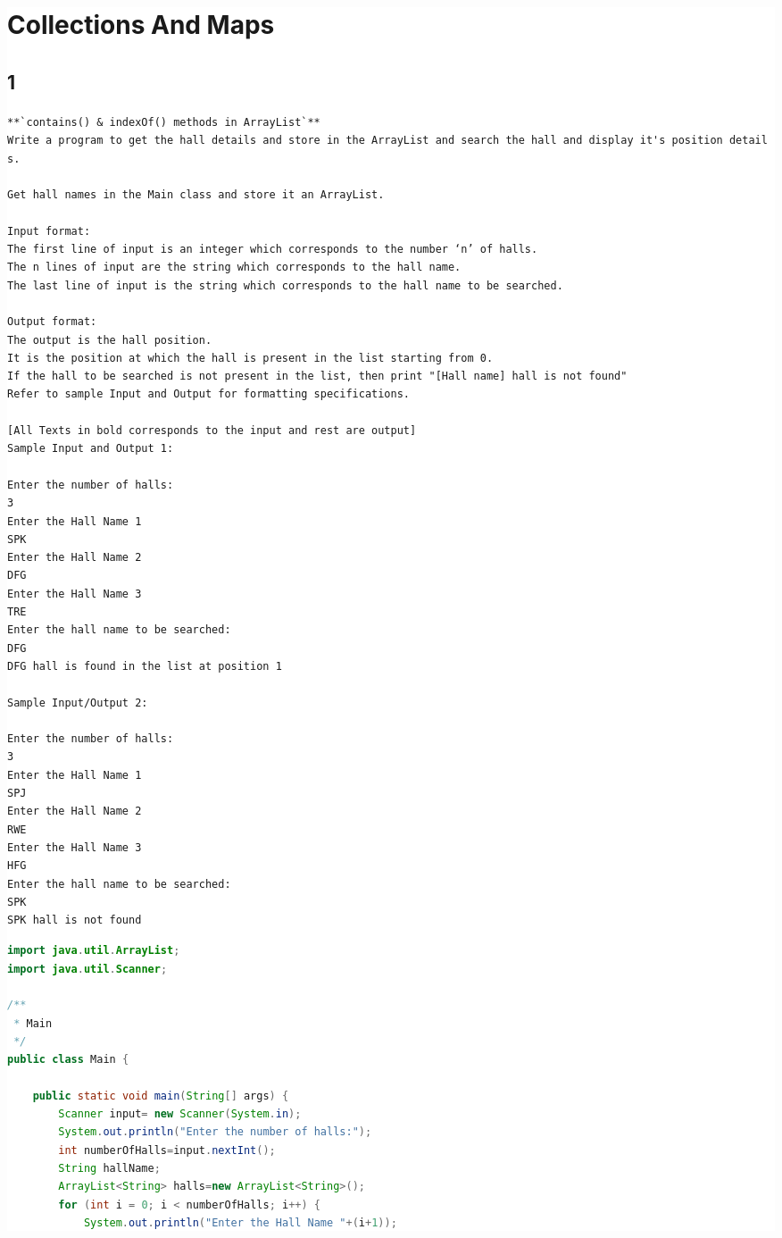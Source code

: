 # Collections And Maps
## 1
    **`contains() & indexOf() methods in ArrayList`**
    Write a program to get the hall details and store in the ArrayList and search the hall and display it's position details.

    Get hall names in the Main class and store it an ArrayList.

    Input format:
    The first line of input is an integer which corresponds to the number ‘n’ of halls.
    The n lines of input are the string which corresponds to the hall name.
    The last line of input is the string which corresponds to the hall name to be searched.

    Output format:
    The output is the hall position.
    It is the position at which the hall is present in the list starting from 0.
    If the hall to be searched is not present in the list, then print "[Hall name] hall is not found"
    Refer to sample Input and Output for formatting specifications.

    [All Texts in bold corresponds to the input and rest are output]
    Sample Input and Output 1:

    Enter the number of halls:
    3
    Enter the Hall Name 1
    SPK
    Enter the Hall Name 2
    DFG
    Enter the Hall Name 3
    TRE
    Enter the hall name to be searched:
    DFG
    DFG hall is found in the list at position 1

    Sample Input/Output 2:

    Enter the number of halls:
    3
    Enter the Hall Name 1
    SPJ
    Enter the Hall Name 2
    RWE
    Enter the Hall Name 3
    HFG
    Enter the hall name to be searched:
    SPK
    SPK hall is not found

```java title="Main.java"
import java.util.ArrayList;
import java.util.Scanner;

/**
 * Main
 */
public class Main {

    public static void main(String[] args) {
        Scanner input= new Scanner(System.in);
        System.out.println("Enter the number of halls:");
        int numberOfHalls=input.nextInt();
        String hallName;
        ArrayList<String> halls=new ArrayList<String>();
        for (int i = 0; i < numberOfHalls; i++) {
            System.out.println("Enter the Hall Name "+(i+1));
```